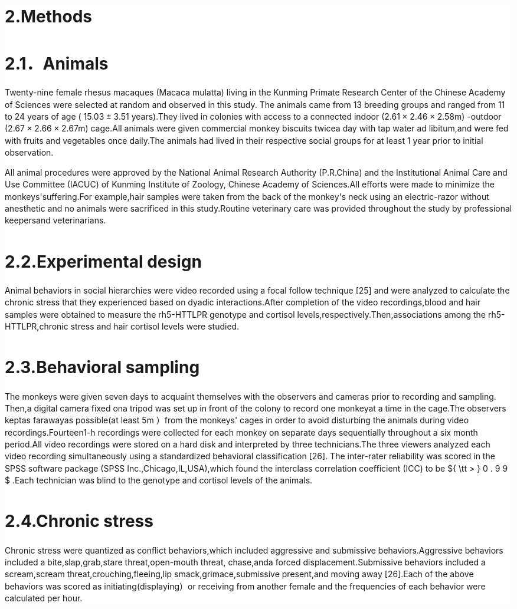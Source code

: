 # 2.Methods

# 2.1．Animals

Twenty-nine female rhesus macaques (Macaca mulatta) living in the Kunming Primate Research Center of the Chinese Academy of Sciences were selected at random and observed in this study. The animals came from 13 breeding groups and ranged from 11 to 24 years of age ( $1 5 . 0 3 \pm 3 . 5 1$ years).They lived in colonies with access to a connected indoor $( 2 . 6 1 \times 2 . 4 6 \times 2 . 5 8 \mathrm { m } )$ -outdoor $( 2 . 6 7 \times 2 . 6 6 \times 2 . 6 7 \mathrm { m } )$ cage.All animals were given commercial monkey biscuits twicea day with tap water ad libitum,and were fed with fruits and vegetables once daily.The animals had lived in their respective social groups for at least 1 year prior to initial observation.

All animal procedures were approved by the National Animal Research Authority (P.R.China) and the Institutional Animal Care and Use Committee (IACUC) of Kunming Institute of Zoology, Chinese Academy of Sciences.All efforts were made to minimize the monkeys'suffering.For example,hair samples were taken from the back of the monkey's neck using an electric-razor without anesthetic and no animals were sacrificed in this study.Routine veterinary care was provided throughout the study by professional keepersand veterinarians.

# 2.2.Experimental design

Animal behaviors in social hierarchies were video recorded using a focal follow technique [25] and were analyzed to calculate the chronic stress that they experienced based on dyadic interactions.After completion of the video recordings,blood and hair samples were obtained to measure the rh5-HTTLPR genotype and cortisol levels,respectively.Then,associations among the rh5- HTTLPR,chronic stress and hair cortisol levels were studied.

# 2.3.Behavioral sampling

The monkeys were given seven days to acquaint themselves with the observers and cameras prior to recording and sampling. Then,a digital camera fixed ona tripod was set up in front of the colony to record one monkeyat a time in the cage.The observers keptas farawayas possible(at least $5 \mathrm { m }$ ）from the monkeys' cages in order to avoid disturbing the animals during video recordings.Fourteen1-h recordings were collected for each monkey on separate days sequentially throughout a six month period.All video recordings were stored on a hard disk and interpreted by three technicians.The three viewers analyzed each video recording simultaneously using a standardized behavioral classification [26]. The inter-rater reliability was scored in the SPSS software package (SPSS Inc.,Chicago,IL,USA),which found the interclass correlation coefficient (ICC) to be ${ \tt > } 0 . 9 9 \$ .Each technician was blind to the genotype and cortisol levels of the animals.

# 2.4.Chronic stress

Chronic stress were quantized as conflict behaviors,which included aggressive and submissive behaviors.Aggressive behaviors included a bite,slap,grab,stare threat,open-mouth threat, chase,anda forced displacement.Submissive behaviors included a scream,scream threat,crouching,fleeing,lip smack,grimace,submissive present,and moving away [26].Each of the above behaviors was scored as initiating(displaying）or receiving from another female and the frequencies of each behavior were calculated per hour.

